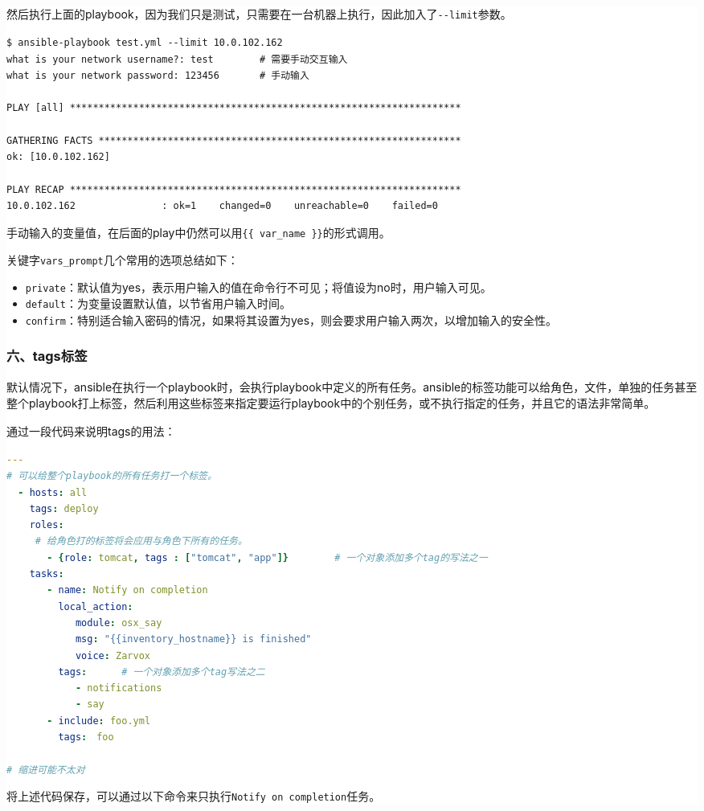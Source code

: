 然后执行上面的playbook，因为我们只是测试，只需要在一台机器上执行，因此加入了`--limit`参数。

```shell
$ ansible-playbook test.yml --limit 10.0.102.162
what is your network username?: test        # 需要手动交互输入
what is your network password: 123456       # 手动输入

PLAY [all] ********************************************************************

GATHERING FACTS ***************************************************************
ok: [10.0.102.162]

PLAY RECAP ********************************************************************
10.0.102.162               : ok=1    changed=0    unreachable=0    failed=0
```

手动输入的变量值，在后面的play中仍然可以用`{{ var_name }}`的形式调用。

关键字`vars_prompt`几个常用的选项总结如下：

- `private`：默认值为yes，表示用户输入的值在命令行不可见；将值设为no时，用户输入可见。
- `default`：为变量设置默认值，以节省用户输入时间。
- `confirm`：特别适合输入密码的情况，如果将其设置为yes，则会要求用户输入两次，以增加输入的安全性。

### 六、tags标签

默认情况下，ansible在执行一个playbook时，会执行playbook中定义的所有任务。ansible的标签功能可以给角色，文件，单独的任务甚至整个playbook打上标签，然后利用这些标签来指定要运行playbook中的个别任务，或不执行指定的任务，并且它的语法非常简单。

通过一段代码来说明tags的用法：

```yaml
---
# 可以给整个playbook的所有任务打一个标签。
  - hosts: all
    tags: deploy
    roles:
     # 给角色打的标签将会应用与角色下所有的任务。
       - {role: tomcat, tags : ["tomcat", "app"]}        # 一个对象添加多个tag的写法之一
    tasks:
       - name: Notify on completion
         local_action:
            module: osx_say
            msg: "{{inventory_hostname}} is finished"
            voice: Zarvox
         tags:      # 一个对象添加多个tag写法之二
            - notifications
            - say
       - include: foo.yml
         tags:　foo

# 缩进可能不太对
```

将上述代码保存，可以通过以下命令来只执行`Notify on completion`任务。
